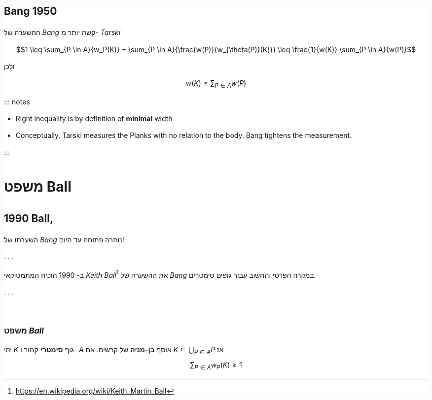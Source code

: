 ## Bang 1950

ההשערה של
$Bang$
קשה יותר מ-
$Tarski$

$$1 \leq \sum_{P \in A}{w_P(K)} = \sum_{P \in A}{\frac{w(P)}{w_{\theta(P)}(K)}} \leq \frac{1}{w(K)} \sum_{P \in A}{w(P)}$$

ולכן

$$w(K) \leq \sum_{P \in A}{w(P)}$$

::: notes

- Right inequality is by definition of **minimal** width

- Conceptually, Tarski measures the Planks with no relation to the body. Bang tightens the measurement.

:::

# משפט Ball

## 1990 Ball,

השערתו של 
$Bang$
נותרה פתוחה עד היום!

. . .

ב-
$1990$
הוכיח המתמטיקאי
$Keith~Ball$[^2]
את ההשערה של
$Bang$
במקרה הפרטי והחשוב עבור גופים סימטרים. 

. . .

&nbsp;

### משפט $Ball$

יהי
$K$
גוף **סימטרי** קמור ו-
$A$
אוסף **בן-מניה** של קרשים. אם
$K \subseteq \bigcup_{P \in A} P$
אז
$$\sum_{P \in A} w_P(K) \geq 1$$


[^1]: https://en.wikipedia.org/wiki/Alfred_Tarski
[^2]: https://en.wikipedia.org/wiki/Keith_Martin_Ball